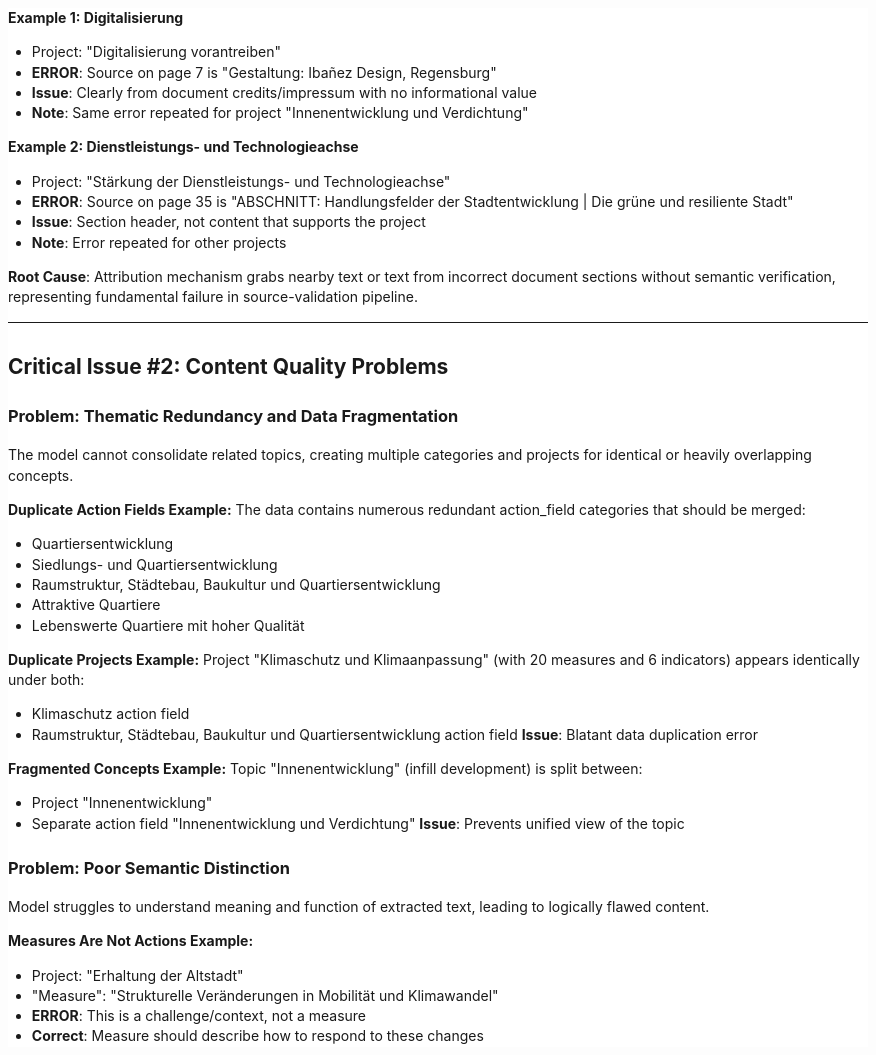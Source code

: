 **Example 1: Digitalisierung**
- Project: "Digitalisierung vorantreiben"
- **ERROR**: Source on page 7 is "Gestaltung: Ibañez Design, Regensburg"
- **Issue**: Clearly from document credits/impressum with no informational value
- **Note**: Same error repeated for project "Innenentwicklung und Verdichtung"

**Example 2: Dienstleistungs- und Technologieachse**
- Project: "Stärkung der Dienstleistungs- und Technologieachse"
- **ERROR**: Source on page 35 is "ABSCHNITT: Handlungsfelder der Stadtentwicklung | Die grüne und resiliente Stadt"
- **Issue**: Section header, not content that supports the project
- **Note**: Error repeated for other projects

**Root Cause**: Attribution mechanism grabs nearby text or text from incorrect document sections without semantic verification, representing fundamental failure in source-validation pipeline.

---

## Critical Issue #2: Content Quality Problems

### Problem: Thematic Redundancy and Data Fragmentation

The model cannot consolidate related topics, creating multiple categories and projects for identical or heavily overlapping concepts.

**Duplicate Action Fields Example:**
The data contains numerous redundant action_field categories that should be merged:
- Quartiersentwicklung
- Siedlungs- und Quartiersentwicklung
- Raumstruktur, Städtebau, Baukultur und Quartiersentwicklung
- Attraktive Quartiere
- Lebenswerte Quartiere mit hoher Qualität

**Duplicate Projects Example:**
Project "Klimaschutz und Klimaanpassung" (with 20 measures and 6 indicators) appears identically under both:
- Klimaschutz action field
- Raumstruktur, Städtebau, Baukultur und Quartiersentwicklung action field
**Issue**: Blatant data duplication error

**Fragmented Concepts Example:**
Topic "Innenentwicklung" (infill development) is split between:
- Project "Innenentwicklung"
- Separate action field "Innenentwicklung und Verdichtung"
**Issue**: Prevents unified view of the topic

### Problem: Poor Semantic Distinction

Model struggles to understand meaning and function of extracted text, leading to logically flawed content.

**Measures Are Not Actions Example:**
- Project: "Erhaltung der Altstadt"
- "Measure": "Strukturelle Veränderungen in Mobilität und Klimawandel"
- **ERROR**: This is a challenge/context, not a measure
- **Correct**: Measure should describe how to respond to these changes
